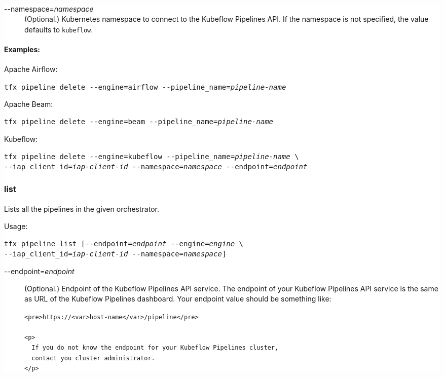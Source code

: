   <dt>--namespace=<var>namespace</var>
  <dd>
    (Optional.) Kubernetes namespace to connect to the Kubeflow Pipelines API.
    If the namespace is not specified, the value defaults to
    <code>kubeflow</code>.
  </dd>
</dl>

#### Examples:

Apache Airflow:

<pre class="devsite-terminal">
tfx pipeline delete --engine=airflow --pipeline_name=<var>pipeline-name</var>
</pre>

Apache Beam:

<pre class="devsite-terminal">
tfx pipeline delete --engine=beam --pipeline_name=<var>pipeline-name</var>
</pre>

Kubeflow:

<pre class="devsite-terminal">
tfx pipeline delete --engine=kubeflow --pipeline_name=<var>pipeline-name</var> \
--iap_client_id=<var>iap-client-id</var> --namespace=<var>namespace</var> --endpoint=<var>endpoint</var>
</pre>

### list

Lists all the pipelines in the given orchestrator.

Usage:

<pre class="devsite-click-to-copy devsite-terminal">
tfx pipeline list [--endpoint=<var>endpoint</var> --engine=<var>engine</var> \
--iap_client_id=<var>iap-client-id</var> --namespace=<var>namespace</var>]
</pre>

<dl>
  <dt>--endpoint=<var>endpoint</var></dt>
  <dd>
    <p>
      (Optional.) Endpoint of the Kubeflow Pipelines API service. The endpoint
      of your Kubeflow Pipelines API service is the same as URL of the Kubeflow
      Pipelines dashboard. Your endpoint value should be something like:
    </p>

    <pre>https://<var>host-name</var>/pipeline</pre>

    <p>
      If you do not know the endpoint for your Kubeflow Pipelines cluster,
      contact you cluster administrator.
    </p>
